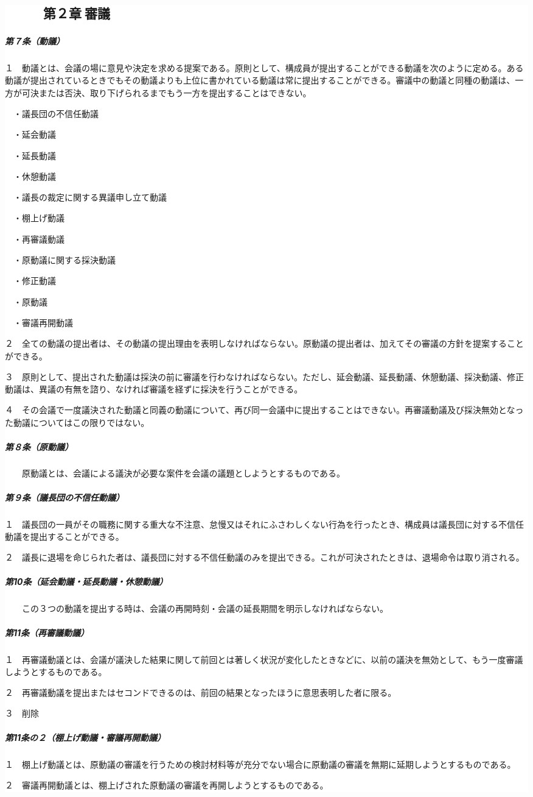 ## 　　　第２章 審議

##### 第７条（動議）

１　動議とは、会議の場に意⾒や決定を求める提案である。原則として、構成員が提出することができる動議を次のように定める。ある動議が提出されているときでもその動議よりも上位に書かれている動議は常に提出することができる。審議中の動議と同種の動議は、⼀⽅が可決または否決、取り下げられるまでもう⼀⽅を提出することはできない。

　・議⻑団の不信任動議

　・延会動議

　・延⻑動議

　・休憩動議

　・議⻑の裁定に関する異議申し⽴て動議

　・棚上げ動議

　・再審議動議

　・原動議に関する採決動議

　・修正動議

　・原動議

　・審議再開動議

２　全ての動議の提出者は、その動議の提出理由を表明しなければならない。原動議の提出者は、加えてその審議の⽅針を提案することができる。

３　原則として、提出された動議は採決の前に審議を⾏わなければならない。ただし、延会動議、延⻑動議、休憩動議、採決動議、修正動議は、異議の有無を諮り、なければ審議を経ずに採決を⾏うことができる。

４　その会議で⼀度議決された動議と同義の動議について、再び同⼀会議中に提出することはできない。再審議動議及び採決無効となった動議についてはこの限りではない。

##### 第８条（原動議）

　　原動議とは、会議による議決が必要な案件を会議の議題としようとするものである。

##### 第９条（議長団の不信任動議）

１　議⻑団の⼀員がその職務に関する重⼤な不注意、怠慢⼜はそれにふさわしくない⾏為を⾏ったとき、構成員は議⻑団に対する不信任動議を提出することができる。

２　議⻑に退場を命じられた者は、議⻑団に対する不信任動議のみを提出できる。これが可決されたときは、退場命令は取り消される。

##### 第10条（延会動議・延長動議・休憩動議）

　　この３つの動議を提出する時は、会議の再開時刻・会議の延⻑期間を明⽰しなければならない。

##### 第11条（再審議動議）

１　再審議動議とは、会議が議決した結果に関して前回とは著しく状況が変化したときなどに、以前の議決を無効として、もう⼀度審議しようとするものである。

２　再審議動議を提出またはセコンドできるのは、前回の結果となったほうに意思表明した者に限る。

３　削除

##### 第11条の２（棚上げ動議・審議再開動議）

１　棚上げ動議とは、原動議の審議を⾏うための検討材料等が充分でない場合に原動議の審議を無期に延期しようとするものである。

２　審議再開動議とは、棚上げされた原動議の審議を再開しようとするものである。
